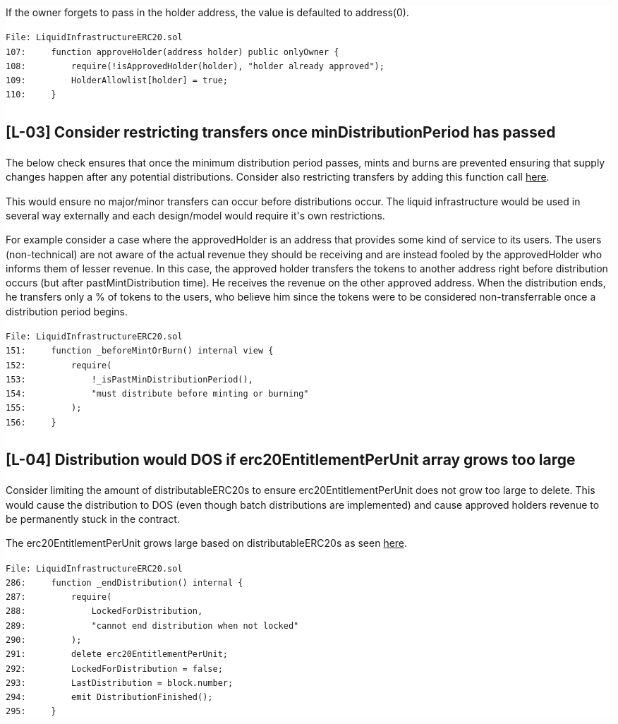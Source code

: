 If the owner forgets to pass in the holder address, the value is defaulted to address(0).
```solidity
File: LiquidInfrastructureERC20.sol
107:     function approveHolder(address holder) public onlyOwner {
108:         require(!isApprovedHolder(holder), "holder already approved");
109:         HolderAllowlist[holder] = true;
110:     }
```

## [L-03] Consider restricting transfers once minDistributionPeriod has passed 

The below check ensures that once the minimum distribution period passes, mints and burns are prevented ensuring that supply changes happen after any potential distributions. Consider also restricting transfers by adding this function call [here](https://github.com/code-423n4/2024-02-althea-liquid-infrastructure/blob/bd6ee47162368e1999a0a5b8b17b701347cf9a7d/liquid-infrastructure/contracts/LiquidInfrastructureERC20.sol#L133).

This would ensure no major/minor transfers can occur before distributions occur. The liquid infrastructure would be used in several way externally and each design/model would require it's own restrictions. 

For example consider a case where the approvedHolder is an address that provides some kind of service to its users. The users (non-technical) are not aware of the actual revenue they should be receiving and are instead fooled by the approvedHolder who informs them of lesser revenue. In this case, the approved holder transfers the tokens to another address right before distribution occurs (but after pastMintDistribution time). He receives the revenue on the other approved address. When the distribution ends, he transfers only a % of tokens to the users, who believe him since the tokens were to be considered non-transferrable once a distribution period begins.

```solidity
File: LiquidInfrastructureERC20.sol
151:     function _beforeMintOrBurn() internal view {
152:         require(
153:             !_isPastMinDistributionPeriod(),
154:             "must distribute before minting or burning"
155:         );
156:     }
```

## [L-04] Distribution would DOS if erc20EntitlementPerUnit array grows too large

Consider limiting the amount of distributableERC20s to ensure erc20EntitlementPerUnit does not grow too large to delete. This would cause the distribution to DOS (even though batch distributions are implemented) and cause approved holders revenue to be permanently stuck in the contract.

The erc20EntitlementPerUnit grows large based on distributableERC20s as seen [here](https://github.com/code-423n4/2024-02-althea-liquid-infrastructure/blob/bd6ee47162368e1999a0a5b8b17b701347cf9a7d/liquid-infrastructure/contracts/LiquidInfrastructureERC20.sol#L271).
```solidity
File: LiquidInfrastructureERC20.sol
286:     function _endDistribution() internal {
287:         require(
288:             LockedForDistribution,
289:             "cannot end distribution when not locked"
290:         );
291:         delete erc20EntitlementPerUnit; 
292:         LockedForDistribution = false; 
293:         LastDistribution = block.number;
294:         emit DistributionFinished();
295:     }
```
